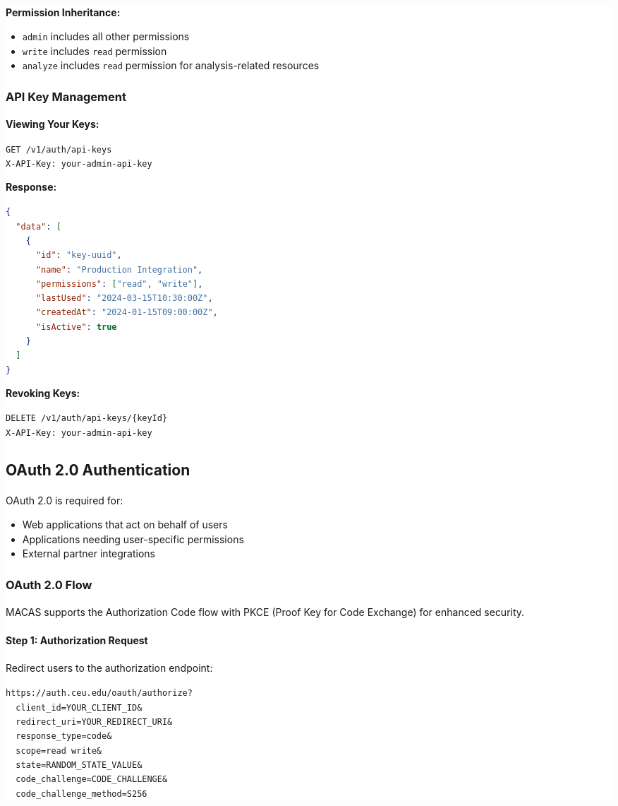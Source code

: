 **Permission Inheritance:**
- `admin` includes all other permissions
- `write` includes `read` permission
- `analyze` includes `read` permission for analysis-related resources

### API Key Management

**Viewing Your Keys:**
```http
GET /v1/auth/api-keys
X-API-Key: your-admin-api-key
```

**Response:**
```json
{
  "data": [
    {
      "id": "key-uuid",
      "name": "Production Integration",
      "permissions": ["read", "write"],
      "lastUsed": "2024-03-15T10:30:00Z",
      "createdAt": "2024-01-15T09:00:00Z",
      "isActive": true
    }
  ]
}
```

**Revoking Keys:**
```http
DELETE /v1/auth/api-keys/{keyId}
X-API-Key: your-admin-api-key
```

## OAuth 2.0 Authentication

OAuth 2.0 is required for:
- Web applications that act on behalf of users
- Applications needing user-specific permissions
- External partner integrations

### OAuth 2.0 Flow

MACAS supports the Authorization Code flow with PKCE (Proof Key for Code Exchange) for enhanced security.

#### Step 1: Authorization Request

Redirect users to the authorization endpoint:

```
https://auth.ceu.edu/oauth/authorize?
  client_id=YOUR_CLIENT_ID&
  redirect_uri=YOUR_REDIRECT_URI&
  response_type=code&
  scope=read write&
  state=RANDOM_STATE_VALUE&
  code_challenge=CODE_CHALLENGE&
  code_challenge_method=S256
```
